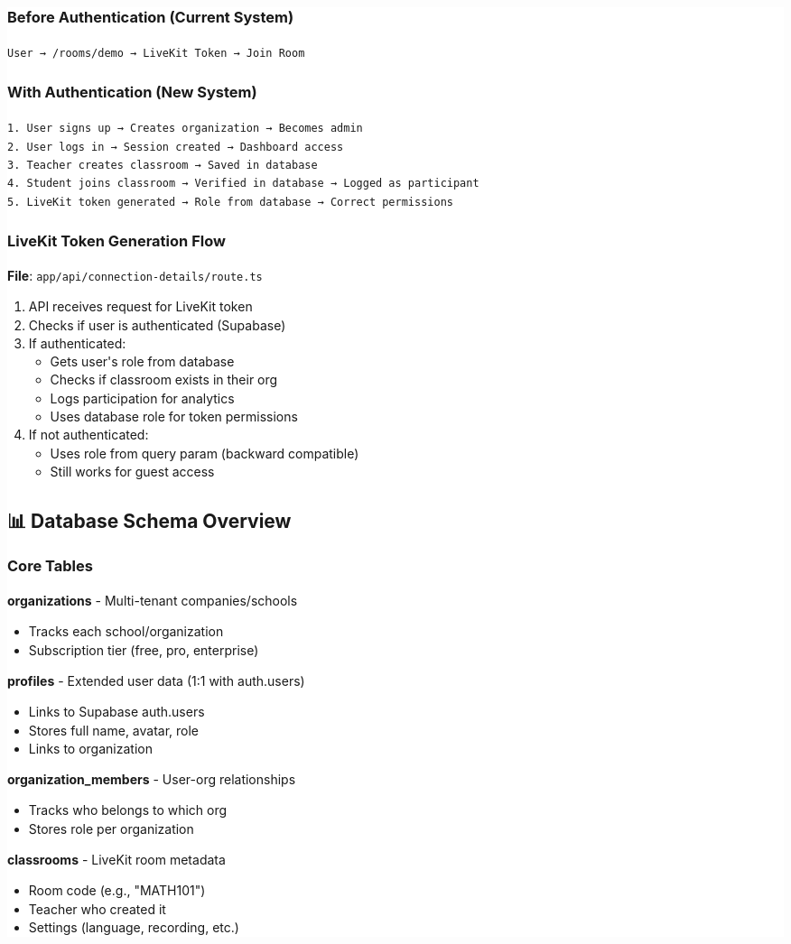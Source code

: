 ### Before Authentication (Current System)

```
User → /rooms/demo → LiveKit Token → Join Room
```

### With Authentication (New System)

```
1. User signs up → Creates organization → Becomes admin
2. User logs in → Session created → Dashboard access
3. Teacher creates classroom → Saved in database
4. Student joins classroom → Verified in database → Logged as participant
5. LiveKit token generated → Role from database → Correct permissions
```

### LiveKit Token Generation Flow

**File**: `app/api/connection-details/route.ts`

1. API receives request for LiveKit token
2. Checks if user is authenticated (Supabase)
3. If authenticated:
   - Gets user's role from database
   - Checks if classroom exists in their org
   - Logs participation for analytics
   - Uses database role for token permissions
4. If not authenticated:
   - Uses role from query param (backward compatible)
   - Still works for guest access

## 📊 Database Schema Overview

### Core Tables

**organizations** - Multi-tenant companies/schools

- Tracks each school/organization
- Subscription tier (free, pro, enterprise)

**profiles** - Extended user data (1:1 with auth.users)

- Links to Supabase auth.users
- Stores full name, avatar, role
- Links to organization

**organization_members** - User-org relationships

- Tracks who belongs to which org
- Stores role per organization

**classrooms** - LiveKit room metadata

- Room code (e.g., "MATH101")
- Teacher who created it
- Settings (language, recording, etc.)
